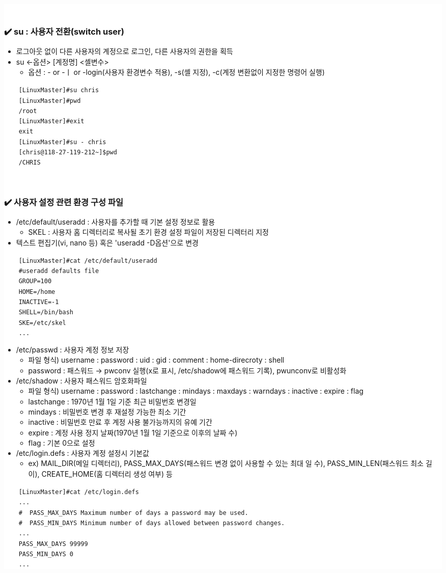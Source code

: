<br>

### ✔️ su : 사용자 전환(switch user)
- 로그아웃 없이 다른 사용자의 계정으로 로그인, 다른 사용자의 권한을 획득
- su <-옵션> [계정명] <셸변수>
  - 옵션 : - or -ㅣ or -login(사용자 환경변수 적용), -s(셸 지정), -c(계정 변환없이 지정한 명령어 실행)
```
    [LinuxMaster]#su chris
    [LinuxMaster]#pwd
    /root
    [LinuxMaster]#exit
    exit
    [LinuxMaster]#su - chris
    [chris@118-27-119-212~]$pwd
    /CHRIS
```

<br>

### ✔️ 사용자 설정 관련 환경 구성 파일
- /etc/default/useradd : 사용자를 추가할 때 기본 설정 정보로 활용
  - SKEL : 사용자 홈 디렉터리로 복사될 초기 환경 설정 파일이 저장된 디렉터리 지정
- 텍스트 편집기(vi, nano 등) 혹은 'useradd -D옵션'으로 변경
```
    [LinuxMaster]#cat /etc/default/useradd
    #useradd defaults file
    GROUP=100
    HOME=/home
    INACTIVE=-1
    SHELL=/bin/bash
    SKE=/etc/skel
    ...
```
- /etc/passwd : 사용자 계정 정보 저장
  - 파일 형식) username : password : uid : gid : comment : home-direcroty : shell
  - password : 패스워드 → pwconv 실행(x로 표시, /etc/shadow에 패스워드 기록), pwunconv로 비활성화
- /etc/shadow : 사용자 패스워드 암호화파일
  - 파일 형식) username : password : lastchange : mindays : maxdays : warndays : inactive : expire : flag
  - lastchange : 1970년 1월 1일 기준 최근 비밀번호 변경일
  - mindays : 비밀번호 변경 후 재설정 가능한 최소 기간
  - inactive : 비밀번호 만료 후 계정 사용 불가능까지의 유예 기간
  - expire : 계정 사용 정지 날짜(1970년 1월 1일 기준으로 이후의 날짜 수)
  - flag : 기본 0으로 설정
- /etc/login.defs : 사용자 계정 설정시 기본값
  - ex) MAIL_DIR(메일 디렉터리), PASS_MAX_DAYS(패스워드 변경 없이 사용할 수 있는 최대 일 수), PASS_MIN_LEN(패스워드 최소 길이), CREATE_HOME(홈 디렉터리 생성 여부) 등
```
    [LinuxMaster]#cat /etc/login.defs
    ...
    #  PASS_MAX_DAYS Maximum number of days a password may be used.
    #  PASS_MIN_DAYS Minimum number of days allowed between password changes.
    ...
    PASS_MAX_DAYS 99999
    PASS_MIN_DAYS 0
    ...
```
